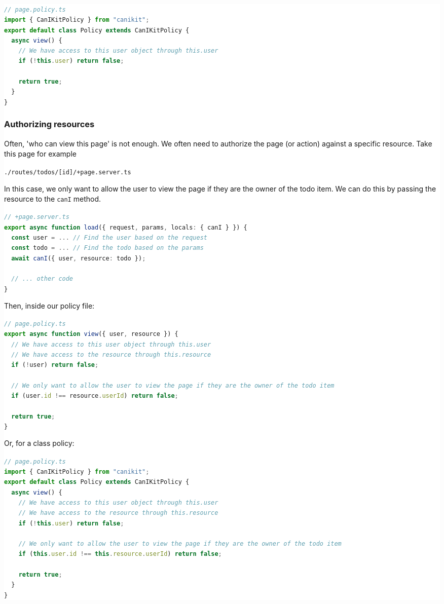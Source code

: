 ```typescript
// page.policy.ts
import { CanIKitPolicy } from "canikit";
export default class Policy extends CanIKitPolicy {
  async view() {
    // We have access to this user object through this.user
    if (!this.user) return false;

    return true;
  }
}
```

### Authorizing resources

Often, 'who can view this page' is not enough. We often need to authorize the page (or action) against a specific resource. Take this page for example

`./routes/todos/[id]/+page.server.ts`

In this case, we only want to allow the user to view the page if they are the owner of the todo item. We can do this by passing the resource to the `canI` method.

```typescript
// +page.server.ts
export async function load({ request, params, locals: { canI } }) {
  const user = ... // Find the user based on the request
  const todo = ... // Find the todo based on the params
  await canI({ user, resource: todo });

  // ... other code
}

```

Then, inside our policy file:

```typescript
// page.policy.ts
export async function view({ user, resource }) {
  // We have access to this user object through this.user
  // We have access to the resource through this.resource
  if (!user) return false;

  // We only want to allow the user to view the page if they are the owner of the todo item
  if (user.id !== resource.userId) return false;

  return true;
}
```

Or, for a class policy:

```typescript
// page.policy.ts
import { CanIKitPolicy } from "canikit";
export default class Policy extends CanIKitPolicy {
  async view() {
    // We have access to this user object through this.user
    // We have access to the resource through this.resource
    if (!this.user) return false;

    // We only want to allow the user to view the page if they are the owner of the todo item
    if (this.user.id !== this.resource.userId) return false;

    return true;
  }
}
```